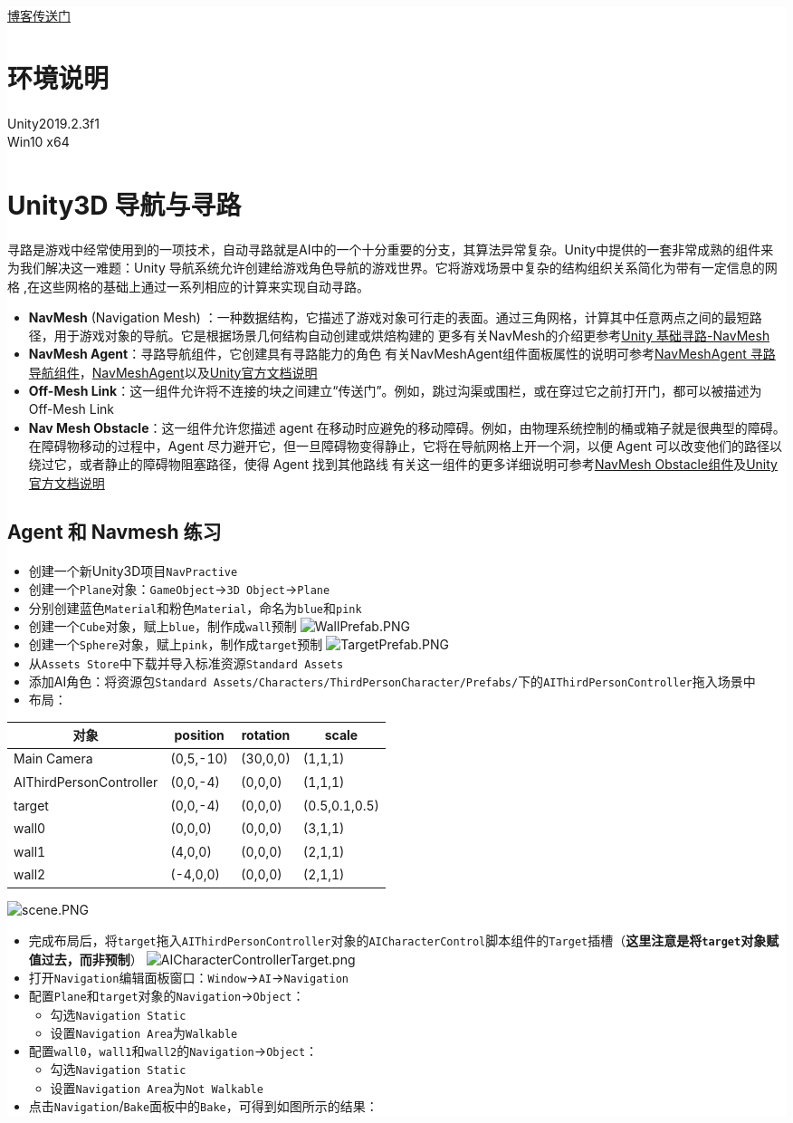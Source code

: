 [博客传送门](https://blog.csdn.net/xxiangyusb/article/details/103730268)
# 环境说明
Unity2019.2.3f1  
Win10 x64
# Unity3D 导航与寻路
寻路是游戏中经常使用到的一项技术，自动寻路就是AI中的一个十分重要的分支，其算法异常复杂。Unity中提供的一套非常成熟的组件来为我们解决这一难题：Unity 导航系统允许创建给游戏角色导航的游戏世界。它将游戏场景中复杂的结构组织关系简化为带有一定信息的网格 ,在这些网格的基础上通过一系列相应的计算来实现自动寻路。

- **NavMesh** (Navigation Mesh) ：一种数据结构，它描述了游戏对象可行走的表面。通过三角网格，计算其中任意两点之间的最短路径，用于游戏对象的导航。它是根据场景几何结构自动创建或烘焙构建的
	更多有关NavMesh的介绍更参考[Unity 基础寻路-NavMesh](https://blog.csdn.net/Czhenya/article/details/77603388)
- **NavMesh Agent**：寻路导航组件，它创建具有寻路能力的角色
	有关NavMeshAgent组件面板属性的说明可参考[NavMeshAgent 寻路导航组件](https://blog.csdn.net/u013628121/article/details/53105022)，[NavMeshAgent](https://blog.csdn.net/czlilove/article/details/21455575)以及[Unity官方文档说明](https://docs.unity3d.com/Manual/class-NavMeshAgent.html)
- **Off-Mesh Link**：这一组件允许将不连接的块之间建立“传送门”。例如，跳过沟渠或围栏，或在穿过它之前打开门，都可以被描述为 Off-Mesh Link
- **Nav Mesh Obstacle**：这一组件允许您描述 agent 在移动时应避免的移动障碍。例如，由物理系统控制的桶或箱子就是很典型的障碍。在障碍物移动的过程中，Agent 尽力避开它，但一旦障碍物变得静止，它将在导航网格上开一个洞，以便 Agent 可以改变他们的路径以绕过它，或者静止的障碍物阻塞路径，使得 Agent 找到其他路线
	有关这一组件的更多详细说明可参考[NavMesh Obstacle组件](https://www.jianshu.com/p/eae6c84793ac)及[Unity官方文档说明](https://docs.unity3d.com/Manual/class-NavMeshObstacle.html)
## Agent 和 Navmesh 练习
- 创建一个新Unity3D项目`NavPractive`
- 创建一个`Plane`对象：`GameObject`->`3D Object`->`Plane`
- 分别创建蓝色`Material`和粉色`Material`，命名为`blue`和`pink`
- 创建一个`Cube`对象，赋上`blue`，制作成`wall`预制
	![WallPrefab.PNG](https://img-blog.csdnimg.cn/20191227132059675.PNG?x-oss-process=image/watermark,type_ZmFuZ3poZW5naGVpdGk,shadow_10,text_aHR0cHM6Ly9ibG9nLmNzZG4ubmV0L3h4aWFuZ3l1c2I=,size_16,color_FFFFFF,t_70)
- 创建一个`Sphere`对象，赋上`pink`，制作成`target`预制
	![TargetPrefab.PNG](https://img-blog.csdnimg.cn/20191227132014364.PNG?x-oss-process=image/watermark,type_ZmFuZ3poZW5naGVpdGk,shadow_10,text_aHR0cHM6Ly9ibG9nLmNzZG4ubmV0L3h4aWFuZ3l1c2I=,size_16,color_FFFFFF,t_70)
- 从`Assets Store`中下载并导入标准资源`Standard Assets`
- 添加AI角色：将资源包`Standard Assets/Characters/ThirdPersonCharacter/Prefabs/`下的`AIThirdPersonController`拖入场景中
- 布局：

|对象|position|rotation|scale|
|--|--|--|--|
|Main Camera|(0,5,-10)|(30,0,0)|(1,1,1)|
|AIThirdPersonController|(0,0,-4)|(0,0,0)|(1,1,1)|
|target|(0,0,-4)|(0,0,0)|(0.5,0.1,0.5)|
|wall0|(0,0,0)|(0,0,0)|(3,1,1)|
|wall1|(4,0,0)|(0,0,0)|(2,1,1)|
|wall2|(-4,0,0)|(0,0,0)|(2,1,1)|
![scene.PNG](https://img-blog.csdnimg.cn/20191227192223314.PNG?x-oss-process=image/watermark,type_ZmFuZ3poZW5naGVpdGk,shadow_10,text_aHR0cHM6Ly9ibG9nLmNzZG4ubmV0L3h4aWFuZ3l1c2I=,size_16,color_FFFFFF,t_70)
- 完成布局后，将`target`拖入`AIThirdPersonController`对象的`AICharacterControl`脚本组件的`Target`插槽（**这里注意是将`target`对象赋值过去，而非预制**）
![AICharacterControllerTarget.png](https://img-blog.csdnimg.cn/20191227192524782.png)
- 打开`Navigation`编辑面板窗口：`Window`->`AI`->`Navigation`
- 配置`Plane`和`target`对象的`Navigation`->`Object`：
	- 勾选`Navigation Static`
	- 设置`Navigation Area`为`Walkable`
- 配置`wall0`，`wall1`和`wall2`的`Navigation`->`Object`：
	- 勾选`Navigation Static`
	- 设置`Navigation Area`为`Not Walkable`
- 点击`Navigation`/`Bake`面板中的`Bake`，可得到如图所示的结果：